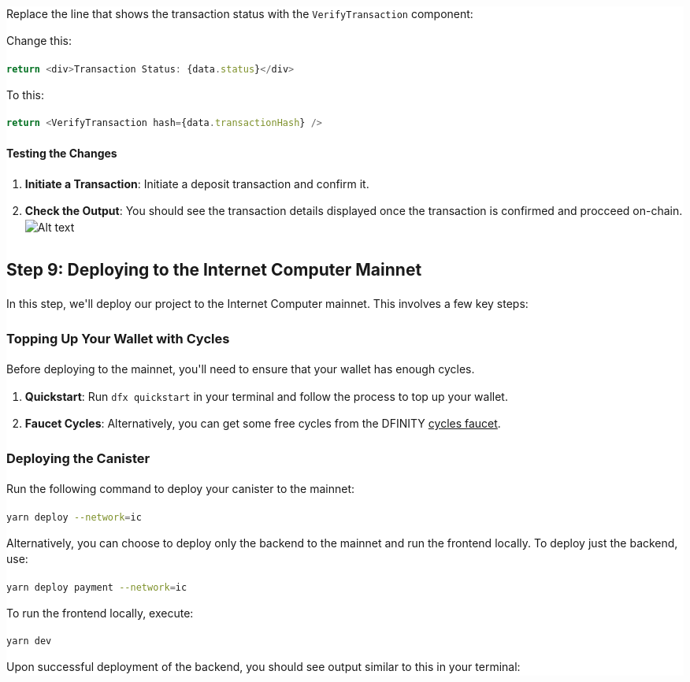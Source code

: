 Replace the line that shows the transaction status with the `VerifyTransaction` component:

Change this:

```javascript
return <div>Transaction Status: {data.status}</div>
```

To this:

```javascript
return <VerifyTransaction hash={data.transactionHash} />
```

#### Testing the Changes

1. **Initiate a Transaction**: Initiate a deposit transaction and confirm it.

2. **Check the Output**: You should see the transaction details displayed once the transaction is confirmed and procceed on-chain.
   ![Alt text](assets/verified_onchain.png)

## Step 9: Deploying to the Internet Computer Mainnet

In this step, we'll deploy our project to the Internet Computer mainnet. This involves a few key steps:

### Topping Up Your Wallet with Cycles

Before deploying to the mainnet, you'll need to ensure that your wallet has enough cycles.

1. **Quickstart**: Run `dfx quickstart` in your terminal and follow the process to top up your wallet.

2. **Faucet Cycles**: Alternatively, you can get some free cycles from the DFINITY [cycles faucet](https://forum.dfinity.org/t/cycles-faucet-is-now-live).

### Deploying the Canister

Run the following command to deploy your canister to the mainnet:

```bash
yarn deploy --network=ic
```

Alternatively, you can choose to deploy only the backend to the mainnet and run the frontend locally. To deploy just the backend, use:

```bash
yarn deploy payment --network=ic
```

To run the frontend locally, execute:

```bash
yarn dev
```

Upon successful deployment of the backend, you should see output similar to this in your terminal:
